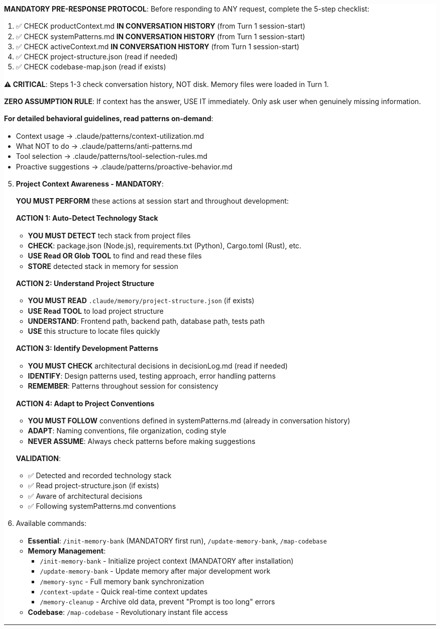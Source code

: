 **MANDATORY PRE-RESPONSE PROTOCOL**:
Before responding to ANY request, complete the 5-step checklist:
1. ✅ CHECK productContext.md **IN CONVERSATION HISTORY** (from Turn 1 session-start)
2. ✅ CHECK systemPatterns.md **IN CONVERSATION HISTORY** (from Turn 1 session-start)
3. ✅ CHECK activeContext.md **IN CONVERSATION HISTORY** (from Turn 1 session-start)
4. ✅ CHECK project-structure.json (read if needed)
5. ✅ CHECK codebase-map.json (read if exists)

**⚠️ CRITICAL**: Steps 1-3 check conversation history, NOT disk. Memory files were loaded in Turn 1.

**ZERO ASSUMPTION RULE**: If context has the answer, USE IT immediately. Only ask user when genuinely missing information.

**For detailed behavioral guidelines, read patterns on-demand**:
- Context usage → .claude/patterns/context-utilization.md
- What NOT to do → .claude/patterns/anti-patterns.md
- Tool selection → .claude/patterns/tool-selection-rules.md
- Proactive suggestions → .claude/patterns/proactive-behavior.md

5) **Project Context Awareness - MANDATORY**:

   **YOU MUST PERFORM** these actions at session start and throughout development:

   **ACTION 1: Auto-Detect Technology Stack**
   - **YOU MUST DETECT** tech stack from project files
   - **CHECK**: package.json (Node.js), requirements.txt (Python), Cargo.toml (Rust), etc.
   - **USE Read OR Glob TOOL** to find and read these files
   - **STORE** detected stack in memory for session

   **ACTION 2: Understand Project Structure**
   - **YOU MUST READ** `.claude/memory/project-structure.json` (if exists)
   - **USE Read TOOL** to load project structure
   - **UNDERSTAND**: Frontend path, backend path, database path, tests path
   - **USE** this structure to locate files quickly

   **ACTION 3: Identify Development Patterns**
   - **YOU MUST CHECK** architectural decisions in decisionLog.md (read if needed)
   - **IDENTIFY**: Design patterns used, testing approach, error handling patterns
   - **REMEMBER**: Patterns throughout session for consistency

   **ACTION 4: Adapt to Project Conventions**
   - **YOU MUST FOLLOW** conventions defined in systemPatterns.md (already in conversation history)
   - **ADAPT**: Naming conventions, file organization, coding style
   - **NEVER ASSUME**: Always check patterns before making suggestions

   **VALIDATION**:
   - ✅ Detected and recorded technology stack
   - ✅ Read project-structure.json (if exists)
   - ✅ Aware of architectural decisions
   - ✅ Following systemPatterns.md conventions

6) Available commands:
   - **Essential**: `/init-memory-bank` (MANDATORY first run), `/update-memory-bank`, `/map-codebase`
   - **Memory Management**:
     - `/init-memory-bank` - Initialize project context (MANDATORY after installation)
     - `/update-memory-bank` - Update memory after major development work
     - `/memory-sync` - Full memory bank synchronization
     - `/context-update` - Quick real-time context updates
     - `/memory-cleanup` - Archive old data, prevent "Prompt is too long" errors
   - **Codebase**: `/map-codebase` - Revolutionary instant file access

---